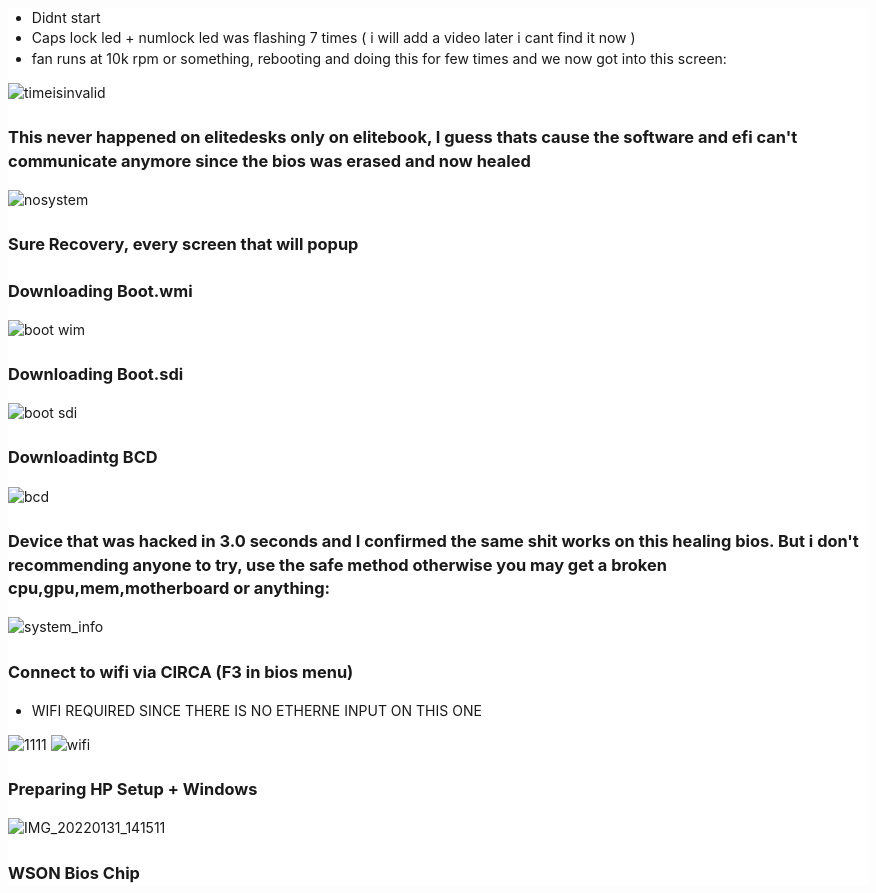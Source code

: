 * Didnt start
* Caps lock led + numlock led was flashing 7 times ( i will add a video later i cant find it now )
* fan runs at 10k rpm or something, rebooting and doing this for few times and we now got into this screen:

![timeisinvalid](https://user-images.githubusercontent.com/26827453/174450787-aac12da8-0407-45ed-945e-3b09c1cb58d2.jpg)

### This never happened on elitedesks only on elitebook, I guess thats cause the software and efi can't communicate anymore since the bios was erased and now healed 

![nosystem](https://user-images.githubusercontent.com/26827453/174450799-16efc4ad-1040-428a-ab43-32b037da372c.jpg)

### Sure Recovery, every screen that will popup

### Downloading Boot.wmi

![boot wim](https://user-images.githubusercontent.com/26827453/174450804-1942af37-3c8c-4e3d-8584-a2d7be755999.jpg)

### Downloading Boot.sdi

![boot sdi](https://user-images.githubusercontent.com/26827453/174450807-d37723bb-50f0-4f41-9433-1ee3253dc812.jpg)

### Downloadintg BCD 

![bcd](https://user-images.githubusercontent.com/26827453/174450816-944f3180-40ee-4876-acd5-7b2b11ec3a05.jpg)


### Device that was hacked in 3.0 seconds and I confirmed the same shit works on this healing bios. But i don't recommending anyone to try, use the safe method otherwise you may get a broken cpu,gpu,mem,motherboard or anything:

![system_info](https://user-images.githubusercontent.com/26827453/174450821-aa87c196-263f-4d60-bbe5-e4bd9107941d.jpg)

### Connect to wifi via CIRCA (F3 in bios menu)

* WIFI REQUIRED SINCE THERE IS NO ETHERNE INPUT ON THIS ONE 

![1111](https://user-images.githubusercontent.com/26827453/174450831-3cae7c9a-df65-4fd4-9993-295ca4ed5861.jpg)
![wifi](https://user-images.githubusercontent.com/26827453/174450834-76b5b38b-c9f6-4528-b226-227711533ab6.jpg)

### Preparing HP Setup + Windows

![IMG_20220131_141511](https://user-images.githubusercontent.com/26827453/174450839-3ad789f8-fd35-4a37-b23c-471ac2f8d4b5.jpg)

### WSON Bios Chip 
